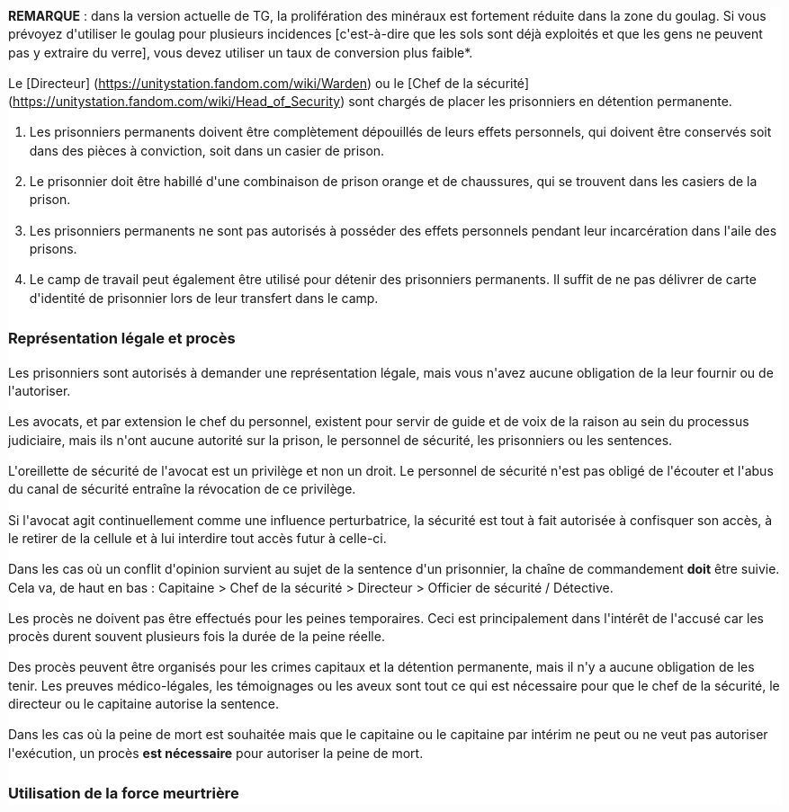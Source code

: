 **REMARQUE** : dans la version actuelle de TG, la prolifération des minéraux est fortement réduite dans la zone du goulag. Si vous prévoyez d'utiliser le goulag pour plusieurs incidences [c'est-à-dire que les sols sont déjà exploités et que les gens ne peuvent pas y extraire du verre], vous devez utiliser un taux de conversion plus faible*.

Le [Directeur] (https://unitystation.fandom.com/wiki/Warden) ou le [Chef de la sécurité] (https://unitystation.fandom.com/wiki/Head_of_Security) sont chargés de placer les prisonniers en détention permanente.

1. Les prisonniers permanents doivent être complètement dépouillés de leurs effets personnels, qui doivent être conservés soit dans des pièces à conviction, soit dans un casier de prison.

2. Le prisonnier doit être habillé d'une combinaison de prison orange et de chaussures, qui se trouvent dans les casiers de la prison.

3. Les prisonniers permanents ne sont pas autorisés à posséder des effets personnels pendant leur incarcération dans l'aile des prisons.

4. Le camp de travail peut également être utilisé pour détenir des prisonniers permanents. Il suffit de ne pas délivrer de carte d'identité de prisonnier lors de leur transfert dans le camp.

### Représentation légale et procès




Les prisonniers sont autorisés à demander une représentation légale, mais vous n'avez aucune obligation de la leur fournir ou de l'autoriser.

Les avocats, et par extension le chef du personnel, existent pour servir de guide et de voix de la raison au sein du processus judiciaire, mais ils n'ont aucune autorité sur la prison, le personnel de sécurité, les prisonniers ou les sentences.

L'oreillette de sécurité de l'avocat est un privilège et non un droit. Le personnel de sécurité n'est pas obligé de l'écouter et l'abus du canal de sécurité entraîne la révocation de ce privilège.

Si l'avocat agit continuellement comme une influence perturbatrice, la sécurité est tout à fait autorisée à confisquer son accès, à le retirer de la cellule et à lui interdire tout accès futur à celle-ci.

Dans les cas où un conflit d'opinion survient au sujet de la sentence d'un prisonnier, la chaîne de commandement **doit** être suivie. Cela va, de haut en bas : Capitaine > Chef de la sécurité > Directeur > Officier de sécurité / Détective.

Les procès ne doivent pas être effectués pour les peines temporaires. Ceci est principalement dans l'intérêt de l'accusé car les procès durent souvent plusieurs fois la durée de la peine réelle.

Des procès peuvent être organisés pour les crimes capitaux et la détention permanente, mais il n'y a aucune obligation de les tenir. Les preuves médico-légales, les témoignages ou les aveux sont tout ce qui est nécessaire pour que le chef de la sécurité, le directeur ou le capitaine autorise la sentence.

Dans les cas où la peine de mort est souhaitée mais que le capitaine ou le capitaine par intérim ne peut ou ne veut pas autoriser l'exécution, un procès **est nécessaire** pour autoriser la peine de mort.

### Utilisation de la force meurtrière
